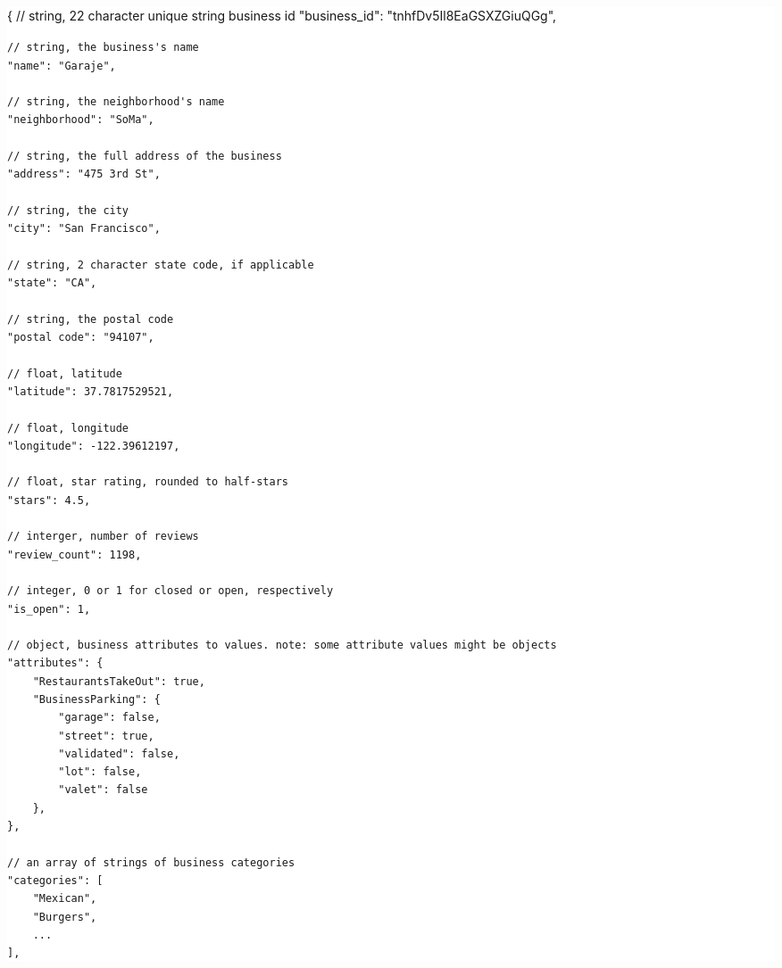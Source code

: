 ```

```
{
    // string, 22 character unique string business id
    "business_id": "tnhfDv5Il8EaGSXZGiuQGg",

    // string, the business's name
    "name": "Garaje",

    // string, the neighborhood's name
    "neighborhood": "SoMa",

    // string, the full address of the business
    "address": "475 3rd St",

    // string, the city
    "city": "San Francisco",

    // string, 2 character state code, if applicable
    "state": "CA",

    // string, the postal code
    "postal code": "94107",

    // float, latitude
    "latitude": 37.7817529521,

    // float, longitude
    "longitude": -122.39612197,

    // float, star rating, rounded to half-stars
    "stars": 4.5,

    // interger, number of reviews
    "review_count": 1198,

    // integer, 0 or 1 for closed or open, respectively
    "is_open": 1,

    // object, business attributes to values. note: some attribute values might be objects
    "attributes": {
        "RestaurantsTakeOut": true,
        "BusinessParking": {
            "garage": false,
            "street": true,
            "validated": false,
            "lot": false,
            "valet": false
        },
    },

    // an array of strings of business categories
    "categories": [
        "Mexican",
        "Burgers",
        ...
    ],
